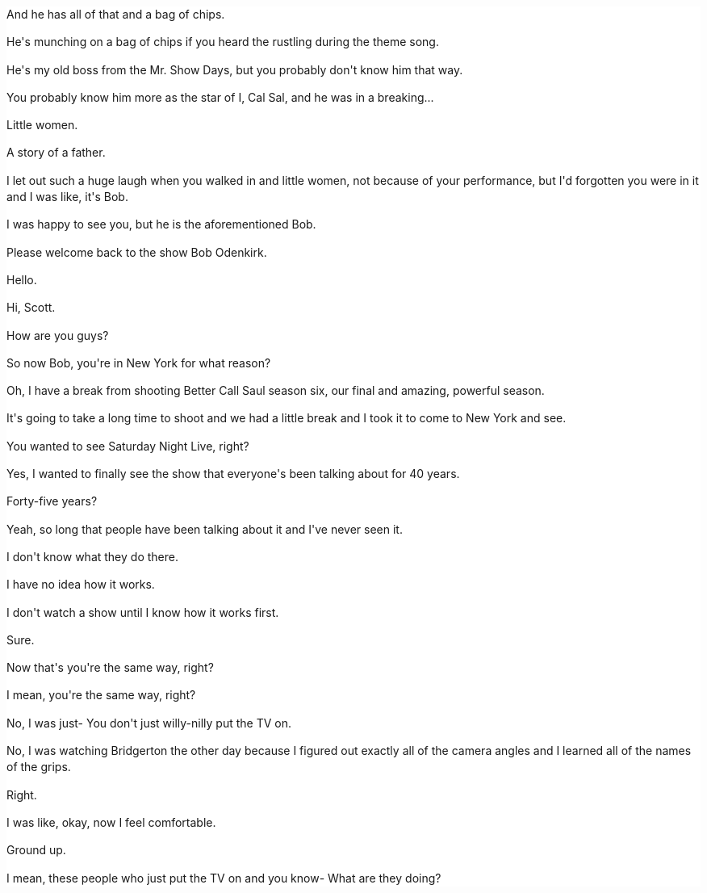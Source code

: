 And he has all of that and a bag of chips.

He's munching on a bag of chips if you heard the rustling during the theme song.

He's my old boss from the Mr. Show Days, but you probably don't know him that way.

You probably know him more as the star of I, Cal Sal, and he was in a breaking...

Little women.

A story of a father.

I let out such a huge laugh when you walked in and little women, not because of your performance, but I'd forgotten you were in it and I was like, it's Bob.

I was happy to see you, but he is the aforementioned Bob.

Please welcome back to the show Bob Odenkirk.

Hello.

Hi, Scott.

How are you guys?

So now Bob, you're in New York for what reason?

Oh, I have a break from shooting Better Call Saul season six, our final and amazing, powerful season.

It's going to take a long time to shoot and we had a little break and I took it to come to New York and see.

You wanted to see Saturday Night Live, right?

Yes, I wanted to finally see the show that everyone's been talking about for 40 years.

Forty-five years?

Yeah, so long that people have been talking about it and I've never seen it.

I don't know what they do there.

I have no idea how it works.

I don't watch a show until I know how it works first.

Sure.

Now that's you're the same way, right?

I mean, you're the same way, right?

No, I was just- You don't just willy-nilly put the TV on.

No, I was watching Bridgerton the other day because I figured out exactly all of the camera angles and I learned all of the names of the grips.

Right.

I was like, okay, now I feel comfortable.

Ground up.

I mean, these people who just put the TV on and you know- What are they doing?
